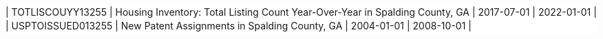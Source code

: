 | TOTLISCOUYY13255          | Housing Inventory: Total Listing Count Year-Over-Year in Spalding County, GA                                                                                                 | 2017-07-01          | 2022-01-01        |
| USPTOISSUED013255         | New Patent Assignments in Spalding County, GA                                                                                                                                | 2004-01-01          | 2008-10-01        |